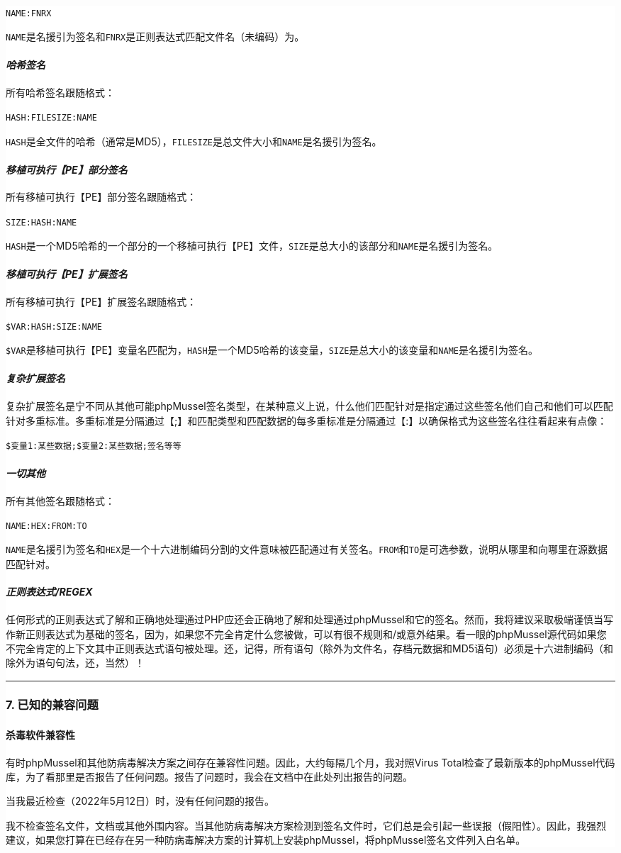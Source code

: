 `NAME:FNRX`

`NAME`是名援引为签名和`FNRX`是正则表达式匹配文件名（未编码）为。

#### *哈希签名*
所有哈希签名跟随格式：

`HASH:FILESIZE:NAME`

`HASH`是全文件的哈希（通常是MD5），​`FILESIZE`是总文件大小和`NAME`是名援引为签名。

#### *移植可执行【PE】部分签名*
所有移植可执行【PE】部分签名跟随格式：

`SIZE:HASH:NAME`

`HASH`是一个MD5哈希的一个部分的一个移植可执行【PE】文件，​`SIZE`是总大小的该部分和`NAME`是名援引为签名。

#### *移植可执行【PE】扩展签名*
所有移植可执行【PE】扩展签名跟随格式：

`$VAR:HASH:SIZE:NAME`

`$VAR`是移植可执行【PE】变量名匹配为，​`HASH`是一个MD5哈希的该变量，​`SIZE`是总大小的该变量和`NAME`是名援引为签名。

#### *复杂扩展签名*
复杂扩展签名是宁不同从其他可能phpMussel签名类型，​在某种意义上说，​什么他们匹配针对是指定通过这些签名他们自己和他们可以匹配针对多重标准。​多重标准是分隔通过【;】和匹配类型和匹配数据的每多重标准是分隔通过【:】以确保格式为这些签名往往看起来有点像：

`$变量1:某些数据;$变量2:某些数据;签名等等`

#### *一切其他*
所有其他签名跟随格式：

`NAME:HEX:FROM:TO`

`NAME`是名援引为签名和`HEX`是一个十六进制编码分割的文件意味被匹配通过有关签名。​`FROM`和`TO`是可选参数，​说明从哪里和向哪里在源数据匹配针对。

#### *正则表达式/REGEX*
任何形式的正则表达式了解和正确地处理通过PHP应还会正确地了解和处理通过phpMussel和它的签名。​然而，​我将建议采取极端谨慎当写作新正则表达式为基础的签名，​因为，​如果您不完全肯定什么您被做，​可以有很不规则和/或意外结果。​看一眼的phpMussel源代码如果您不完全肯定的上下文其中正则表达式语句被处理。​还，​记得，​所有语句（除外为文件名，​存档元数据和MD5语句）必须是十六进制编码（和除外为语句句法，​还，​当然）！

---


### 7. <a name="SECTION7"></a>已知的兼容问题

#### 杀毒软件兼容性

有时phpMussel和其他防病毒解决方案之间存在兼容性问题。​因此，大约每隔几个月，我对照Virus Total检查了最新版本的phpMussel代码库，为了看那里是否报告了任何问题。​报告了问题时，我会在文档中在此处列出报告的问题。

当我最近检查（2022年5月12日）时，没有任何问题的报告。

我不检查签名文件，文档或其他外围内容。​当其他防病毒解决方案检测到签名文件时，它们总是会引起一些误报（假阳性）。​因此，我强烈建议，如果您打算在已经存在另一种防病毒解决方案的计算机上安装phpMussel，将phpMussel签名文件列入白名单。
